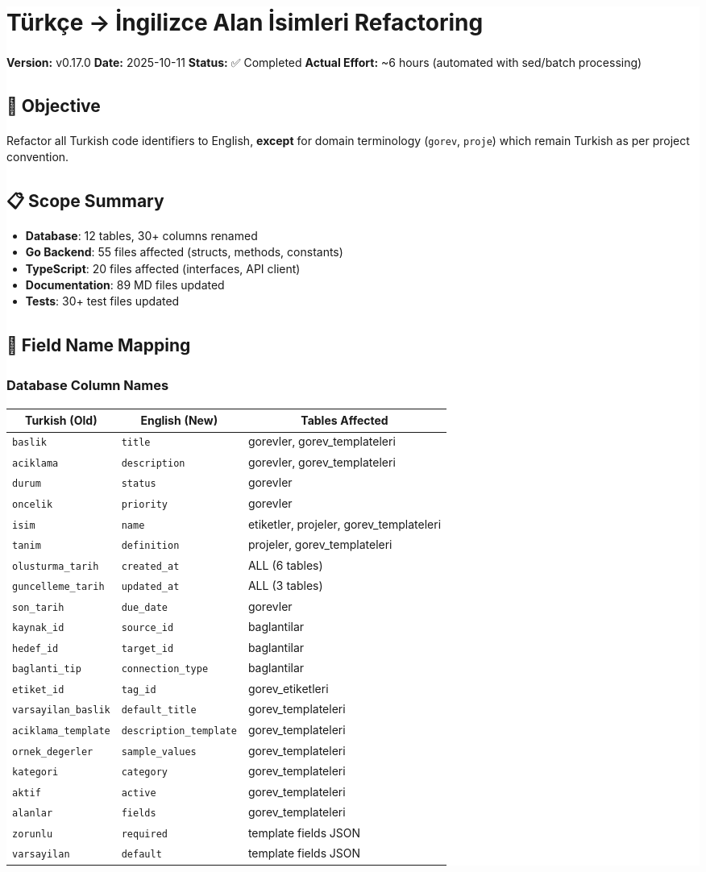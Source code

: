 # Türkçe → İngilizce Alan İsimleri Refactoring

**Version:** v0.17.0
**Date:** 2025-10-11
**Status:** ✅ Completed
**Actual Effort:** ~6 hours (automated with sed/batch processing)

## 🎯 Objective

Refactor all Turkish code identifiers to English, **except** for domain terminology (`gorev`, `proje`) which remain Turkish as per project convention.

## 📋 Scope Summary

- **Database**: 12 tables, 30+ columns renamed
- **Go Backend**: 55 files affected (structs, methods, constants)
- **TypeScript**: 20 files affected (interfaces, API client)
- **Documentation**: 89 MD files updated
- **Tests**: 30+ test files updated

## 🔄 Field Name Mapping

### Database Column Names

| Turkish (Old) | English (New) | Tables Affected |
|---------------|---------------|-----------------|
| `baslik` | `title` | gorevler, gorev_templateleri |
| `aciklama` | `description` | gorevler, gorev_templateleri |
| `durum` | `status` | gorevler |
| `oncelik` | `priority` | gorevler |
| `isim` | `name` | etiketler, projeler, gorev_templateleri |
| `tanim` | `definition` | projeler, gorev_templateleri |
| `olusturma_tarih` | `created_at` | ALL (6 tables) |
| `guncelleme_tarih` | `updated_at` | ALL (3 tables) |
| `son_tarih` | `due_date` | gorevler |
| `kaynak_id` | `source_id` | baglantilar |
| `hedef_id` | `target_id` | baglantilar |
| `baglanti_tip` | `connection_type` | baglantilar |
| `etiket_id` | `tag_id` | gorev_etiketleri |
| `varsayilan_baslik` | `default_title` | gorev_templateleri |
| `aciklama_template` | `description_template` | gorev_templateleri |
| `ornek_degerler` | `sample_values` | gorev_templateleri |
| `kategori` | `category` | gorev_templateleri |
| `aktif` | `active` | gorev_templateleri |
| `alanlar` | `fields` | gorev_templateleri |
| `zorunlu` | `required` | template fields JSON |
| `varsayilan` | `default` | template fields JSON |